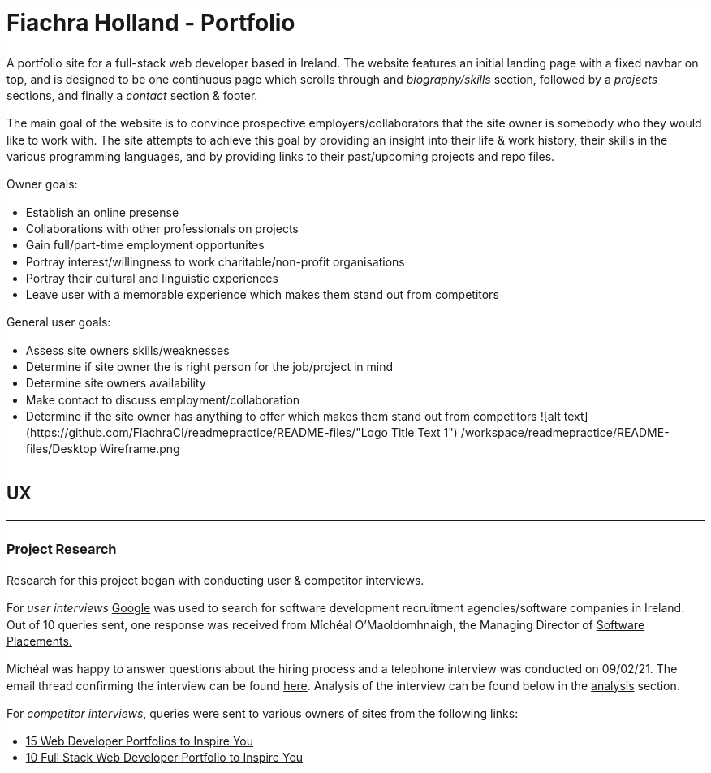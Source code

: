 # Fiachra Holland - Portfolio

A portfolio site for a full-stack web developer based in Ireland.
The website features an initial landing page with a fixed navbar on top, and is designed to be one continuous page which scrolls through and _biography/skills_ section, 
followed by a _projects_ sections, and finally a _contact_ section & footer.

The main goal of the website is to convince prospective employers/collaborators that the site owner is somebody who they would like to work with. The site attempts to achieve this goal
by providing an insight into their life & work history, their skills in the various programming languages, and by providing links to their past/upcoming projects and repo files.

Owner goals:
* Establish an online presense
* Collaborations with other professionals on projects
* Gain full/part-time employment opportunites
* Portray interest/willingness to work charitable/non-profit organisations
* Portray their cultural and linguistic experiences
* Leave user with a memorable experience which makes them stand out from competitors

 General user goals:
* Assess site owners skills/weaknesses
* Determine if site owner the is right person for the job/project in mind
* Determine site owners availability
* Make contact to discuss employment/collaboration
* Determine if the site owner has anything to offer which makes them stand out from competitors
![alt text](https://github.com/FiachraCI/readmepractice/README-files/"Logo Title Text 1")
/workspace/readmepractice/README-files/Desktop Wireframe.png

## UX
--- 

### **Project Research**

Research for this project began with conducting user & competitor interviews. 

For _user interviews_ [Google](http://google.com) was used to search for software development recruitment agencies/software companies in Ireland.
Out of 10 queries sent, one response was received from Míchéal O’Maoldomhnaigh, the Managing Director of [Software Placements](https://softwareplacements.ie/)[.]()

Míchéal was happy to answer questions about the hiring process and a telephone interview was conducted on 09/02/21. The email thread confirming the interview can be found [here](https://github.com/FiachraCI/readmepractice/blob/master/README-files/user-interview.pdf).
Analysis of the interview can be found below in the [analysis]() section.

For _competitor interviews_, queries were sent to various owners of sites from the following links:
* [15 Web Developer Portfolios to Inspire You](https://www.freecodecamp.org/news/15-web-developer-portfolios-to-inspire-you-137fb1743cae/)
* [10 Full Stack Web Developer Portfolio to Inspire You](https://tamuk.quickstart.com/blog/10-full-stack-web-developer-portfolio-to-inspire-you/)
